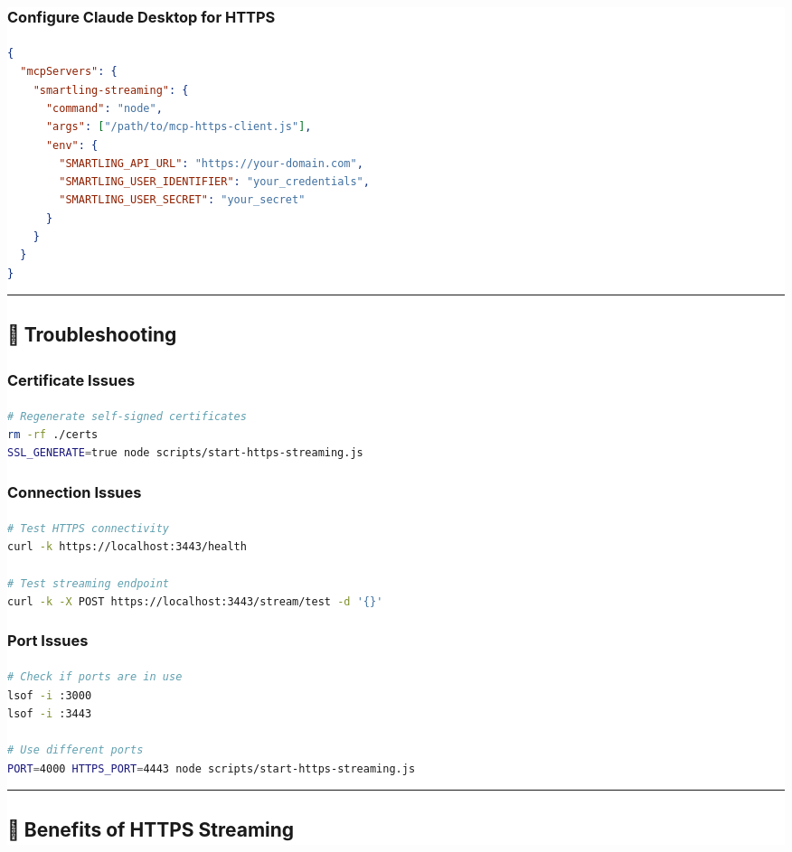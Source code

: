 ### Configure Claude Desktop for HTTPS
```json
{
  "mcpServers": {
    "smartling-streaming": {
      "command": "node",
      "args": ["/path/to/mcp-https-client.js"],
      "env": {
        "SMARTLING_API_URL": "https://your-domain.com",
        "SMARTLING_USER_IDENTIFIER": "your_credentials",
        "SMARTLING_USER_SECRET": "your_secret"
      }
    }
  }
}
```

---

## 🚨 Troubleshooting

### Certificate Issues
```bash
# Regenerate self-signed certificates
rm -rf ./certs
SSL_GENERATE=true node scripts/start-https-streaming.js
```

### Connection Issues
```bash
# Test HTTPS connectivity
curl -k https://localhost:3443/health

# Test streaming endpoint
curl -k -X POST https://localhost:3443/stream/test -d '{}'
```

### Port Issues
```bash
# Check if ports are in use
lsof -i :3000
lsof -i :3443

# Use different ports
PORT=4000 HTTPS_PORT=4443 node scripts/start-https-streaming.js
```

---

## 🎉 Benefits of HTTPS Streaming

